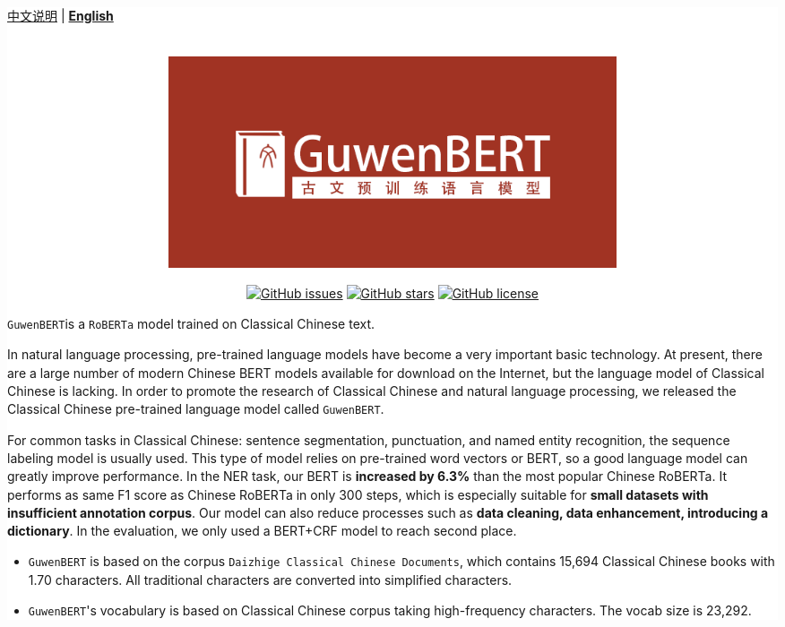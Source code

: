 [中文说明](https://github.com/ethan-yt/guwenbert/) | [**English**](https://github.com/ethan-yt/guwenbert/blob/master/README_EN.md)

<p align="center">
    <br>
    <img src="./assets/GuwenBERT.png" width="500"/>
    <br>
</p>
<p align="center">
<a href="https://github.com/ethan-yt/guwenbert/issues"><img alt="GitHub issues" src="https://img.shields.io/github/issues/ethan-yt/guwenbert"></a>
<a href="https://github.com/ethan-yt/guwenbert/stargazers"><img alt="GitHub stars" src="https://img.shields.io/github/stars/ethan-yt/guwenbert"></a>
<a href="https://github.com/Ethan-yt/guwenbert/blob/main/LICENSE"><img alt="GitHub license" src="https://img.shields.io/github/license/ethan-yt/guwenbert"></a>
</p>

`GuwenBERT`is a `RoBERTa` model trained on Classical Chinese text.

In natural language processing, pre-trained language models have become a very important basic technology. At present, there are a large number of modern Chinese BERT models available for download on the Internet, but the language model of Classical Chinese is lacking. In order to promote the research of Classical Chinese and natural language processing, we released the Classical Chinese pre-trained language model called `GuwenBERT`.

For common tasks in Classical Chinese: sentence segmentation, punctuation, and named entity recognition, the sequence labeling model is usually used. This type of model relies on pre-trained word vectors or BERT, so a good language model can greatly improve performance. In the NER task, our BERT is **increased by 6.3%** than the most popular Chinese RoBERTa. It performs as same F1 score as Chinese RoBERTa in only 300 steps, which is especially suitable for **small datasets with insufficient annotation corpus**. Our model can also reduce processes such as **data cleaning, data enhancement, introducing a dictionary**. In the evaluation, we only used a BERT+CRF model to reach second place.

* `GuwenBERT` is based on the corpus `Daizhige Classical Chinese Documents`, which contains 15,694 Classical Chinese books with 1.70 characters. All traditional characters are converted into simplified characters.

* `GuwenBERT`'s vocabulary is based on Classical Chinese corpus taking high-frequency characters. The vocab size is 23,292.
